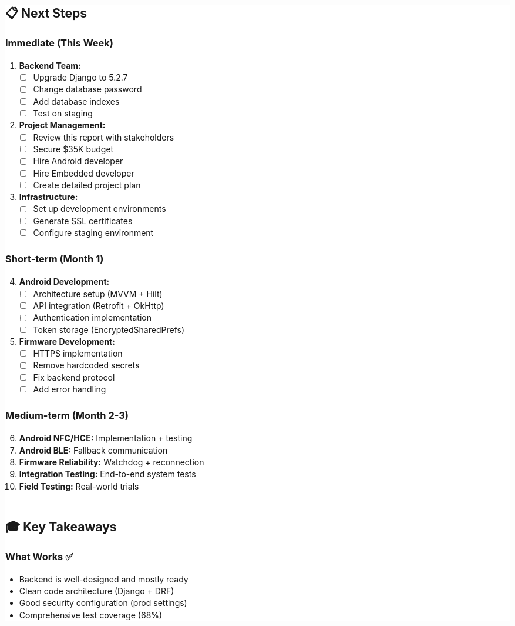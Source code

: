 ## 📋 Next Steps

### Immediate (This Week)

1. **Backend Team:**
   - [ ] Upgrade Django to 5.2.7
   - [ ] Change database password
   - [ ] Add database indexes
   - [ ] Test on staging

2. **Project Management:**
   - [ ] Review this report with stakeholders
   - [ ] Secure $35K budget
   - [ ] Hire Android developer
   - [ ] Hire Embedded developer
   - [ ] Create detailed project plan

3. **Infrastructure:**
   - [ ] Set up development environments
   - [ ] Generate SSL certificates
   - [ ] Configure staging environment

### Short-term (Month 1)

4. **Android Development:**
   - [ ] Architecture setup (MVVM + Hilt)
   - [ ] API integration (Retrofit + OkHttp)
   - [ ] Authentication implementation
   - [ ] Token storage (EncryptedSharedPrefs)

5. **Firmware Development:**
   - [ ] HTTPS implementation
   - [ ] Remove hardcoded secrets
   - [ ] Fix backend protocol
   - [ ] Add error handling

### Medium-term (Month 2-3)

6. **Android NFC/HCE:** Implementation + testing
7. **Android BLE:** Fallback communication
8. **Firmware Reliability:** Watchdog + reconnection
9. **Integration Testing:** End-to-end system tests
10. **Field Testing:** Real-world trials

---

## 🎓 Key Takeaways

### What Works ✅
- Backend is well-designed and mostly ready
- Clean code architecture (Django + DRF)
- Good security configuration (prod settings)
- Comprehensive test coverage (68%)
